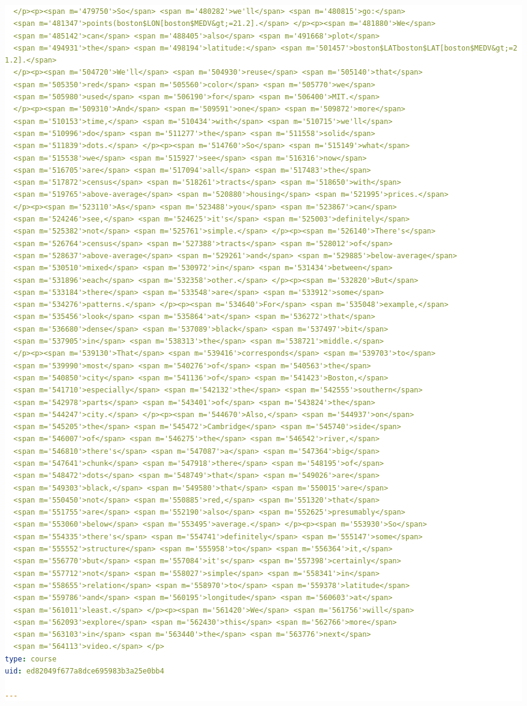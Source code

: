 ```yaml
  </p><p><span m='479750'>So</span> <span m='480282'>we'll</span> <span m='480815'>go:</span>
  <span m='481347'>points(boston$LON[boston$MEDV&gt;=21.2].</span> </p><p><span m='481880'>We</span>
  <span m='485142'>can</span> <span m='488405'>also</span> <span m='491668'>plot</span>
  <span m='494931'>the</span> <span m='498194'>latitude:</span> <span m='501457'>boston$LATboston$LAT[boston$MEDV&gt;=21.2].</span>
  </p><p><span m='504720'>We'll</span> <span m='504930'>reuse</span> <span m='505140'>that</span>
  <span m='505350'>red</span> <span m='505560'>color</span> <span m='505770'>we</span>
  <span m='505980'>used</span> <span m='506190'>for</span> <span m='506400'>MIT.</span>
  </p><p><span m='509310'>And</span> <span m='509591'>one</span> <span m='509872'>more</span>
  <span m='510153'>time,</span> <span m='510434'>with</span> <span m='510715'>we'll</span>
  <span m='510996'>do</span> <span m='511277'>the</span> <span m='511558'>solid</span>
  <span m='511839'>dots.</span> </p><p><span m='514760'>So</span> <span m='515149'>what</span>
  <span m='515538'>we</span> <span m='515927'>see</span> <span m='516316'>now</span>
  <span m='516705'>are</span> <span m='517094'>all</span> <span m='517483'>the</span>
  <span m='517872'>census</span> <span m='518261'>tracts</span> <span m='518650'>with</span>
  <span m='519765'>above-average</span> <span m='520880'>housing</span> <span m='521995'>prices.</span>
  </p><p><span m='523110'>As</span> <span m='523488'>you</span> <span m='523867'>can</span>
  <span m='524246'>see,</span> <span m='524625'>it's</span> <span m='525003'>definitely</span>
  <span m='525382'>not</span> <span m='525761'>simple.</span> </p><p><span m='526140'>There's</span>
  <span m='526764'>census</span> <span m='527388'>tracts</span> <span m='528012'>of</span>
  <span m='528637'>above-average</span> <span m='529261'>and</span> <span m='529885'>below-average</span>
  <span m='530510'>mixed</span> <span m='530972'>in</span> <span m='531434'>between</span>
  <span m='531896'>each</span> <span m='532358'>other.</span> </p><p><span m='532820'>But</span>
  <span m='533184'>there</span> <span m='533548'>are</span> <span m='533912'>some</span>
  <span m='534276'>patterns.</span> </p><p><span m='534640'>For</span> <span m='535048'>example,</span>
  <span m='535456'>look</span> <span m='535864'>at</span> <span m='536272'>that</span>
  <span m='536680'>dense</span> <span m='537089'>black</span> <span m='537497'>bit</span>
  <span m='537905'>in</span> <span m='538313'>the</span> <span m='538721'>middle.</span>
  </p><p><span m='539130'>That</span> <span m='539416'>corresponds</span> <span m='539703'>to</span>
  <span m='539990'>most</span> <span m='540276'>of</span> <span m='540563'>the</span>
  <span m='540850'>city</span> <span m='541136'>of</span> <span m='541423'>Boston,</span>
  <span m='541710'>especially</span> <span m='542132'>the</span> <span m='542555'>southern</span>
  <span m='542978'>parts</span> <span m='543401'>of</span> <span m='543824'>the</span>
  <span m='544247'>city.</span> </p><p><span m='544670'>Also,</span> <span m='544937'>on</span>
  <span m='545205'>the</span> <span m='545472'>Cambridge</span> <span m='545740'>side</span>
  <span m='546007'>of</span> <span m='546275'>the</span> <span m='546542'>river,</span>
  <span m='546810'>there's</span> <span m='547087'>a</span> <span m='547364'>big</span>
  <span m='547641'>chunk</span> <span m='547918'>there</span> <span m='548195'>of</span>
  <span m='548472'>dots</span> <span m='548749'>that</span> <span m='549026'>are</span>
  <span m='549303'>black,</span> <span m='549580'>that</span> <span m='550015'>are</span>
  <span m='550450'>not</span> <span m='550885'>red,</span> <span m='551320'>that</span>
  <span m='551755'>are</span> <span m='552190'>also</span> <span m='552625'>presumably</span>
  <span m='553060'>below</span> <span m='553495'>average.</span> </p><p><span m='553930'>So</span>
  <span m='554335'>there's</span> <span m='554741'>definitely</span> <span m='555147'>some</span>
  <span m='555552'>structure</span> <span m='555958'>to</span> <span m='556364'>it,</span>
  <span m='556770'>but</span> <span m='557084'>it's</span> <span m='557398'>certainly</span>
  <span m='557712'>not</span> <span m='558027'>simple</span> <span m='558341'>in</span>
  <span m='558655'>relation</span> <span m='558970'>to</span> <span m='559378'>latitude</span>
  <span m='559786'>and</span> <span m='560195'>longitude</span> <span m='560603'>at</span>
  <span m='561011'>least.</span> </p><p><span m='561420'>We</span> <span m='561756'>will</span>
  <span m='562093'>explore</span> <span m='562430'>this</span> <span m='562766'>more</span>
  <span m='563103'>in</span> <span m='563440'>the</span> <span m='563776'>next</span>
  <span m='564113'>video.</span> </p>
type: course
uid: ed82049f677a8dce695983b3a25e0bb4

---
```